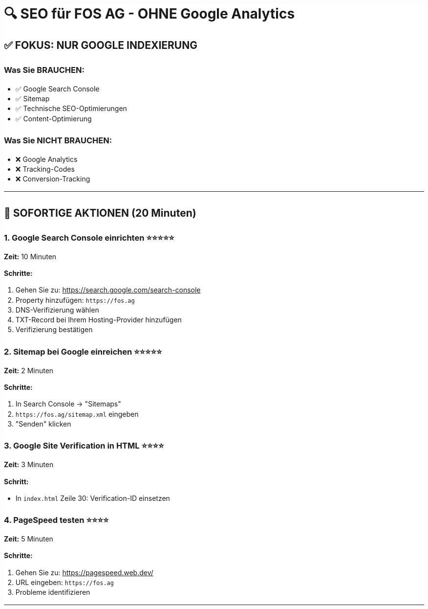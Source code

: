 # 🔍 SEO für FOS AG - OHNE Google Analytics

## ✅ **FOKUS: NUR GOOGLE INDEXIERUNG**

### **Was Sie BRAUCHEN:**
- ✅ Google Search Console
- ✅ Sitemap
- ✅ Technische SEO-Optimierungen
- ✅ Content-Optimierung

### **Was Sie NICHT BRAUCHEN:**
- ❌ Google Analytics
- ❌ Tracking-Codes
- ❌ Conversion-Tracking

---

## 🚀 **SOFORTIGE AKTIONEN (20 Minuten)**

### 1. **Google Search Console einrichten** ⭐⭐⭐⭐⭐
**Zeit:** 10 Minuten

**Schritte:**
1. Gehen Sie zu: https://search.google.com/search-console
2. Property hinzufügen: `https://fos.ag`
3. DNS-Verifizierung wählen
4. TXT-Record bei Ihrem Hosting-Provider hinzufügen
5. Verifizierung bestätigen

### 2. **Sitemap bei Google einreichen** ⭐⭐⭐⭐⭐
**Zeit:** 2 Minuten

**Schritte:**
1. In Search Console → "Sitemaps"
2. `https://fos.ag/sitemap.xml` eingeben
3. "Senden" klicken

### 3. **Google Site Verification in HTML** ⭐⭐⭐⭐
**Zeit:** 3 Minuten

**Schritt:**
- In `index.html` Zeile 30: Verification-ID einsetzen

### 4. **PageSpeed testen** ⭐⭐⭐⭐
**Zeit:** 5 Minuten

**Schritte:**
1. Gehen Sie zu: https://pagespeed.web.dev/
2. URL eingeben: `https://fos.ag`
3. Probleme identifizieren

---
